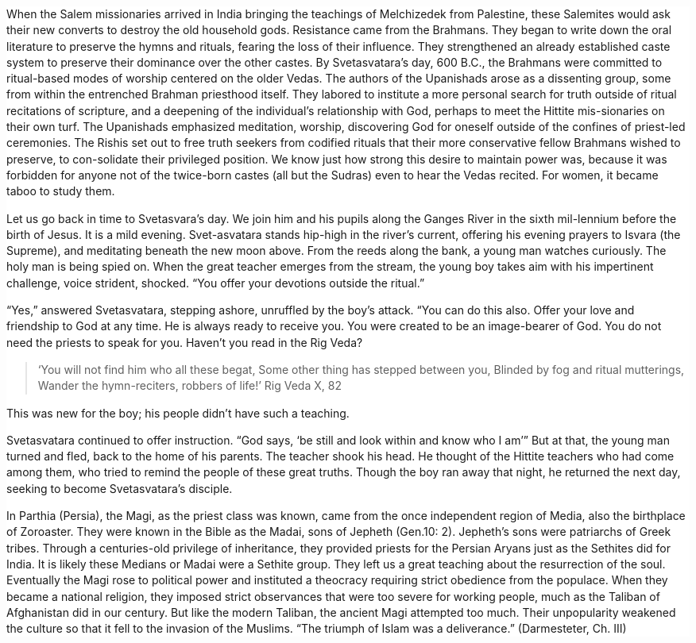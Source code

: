 When the Salem missionaries arrived in India bringing the teachings of Melchizedek from Palestine, these Salemites would ask their new converts to destroy the old household gods. Resistance came from the Brahmans. They began to write down the oral literature to preserve the hymns and rituals, fearing the loss of their influence. They strengthened an already established caste system to preserve their dominance over the other castes. By Svetasvatara’s day, 600 B.C., the Brahmans were committed to ritual-based modes of worship centered on the older Vedas. The authors of the Upanishads arose as a dissenting group, some from within the entrenched Brahman priesthood itself. They labored to institute a more personal search for truth outside of ritual recitations of scripture, and a deepening of the individual’s relationship with God, perhaps to meet the Hittite mis-sionaries on their own turf. The Upanishads emphasized meditation, worship, discovering God for oneself outside of the confines of priest-led ceremonies. The Rishis set out to free truth seekers from codified rituals that their more conservative fellow Brahmans wished to preserve, to con-solidate their privileged position. We know just how strong this desire to maintain power was, because it was forbidden for anyone not of the twice-born castes (all but the Sudras) even to hear the Vedas recited. For women, it became taboo to study them.

Let us go back in time to Svetasvara’s day. We join him and his pupils along the Ganges River in the sixth mil-lennium before the birth of Jesus. It is a mild evening. Svet-asvatara stands hip-high in the river’s current, offering his evening prayers to Isvara (the Supreme), and meditating beneath the new moon above. From the reeds along the bank, a young man watches curiously. The holy man is being spied on. When the great teacher emerges from the stream, the young boy takes aim with his impertinent challenge, voice strident, shocked. “You offer your devotions outside the ritual.”

“Yes,” answered Svetasvatara, stepping ashore, unruffled by the boy’s attack. “You can do this also. Offer your love and friendship to God at any time. He is always ready to receive you. You were created to be an image-bearer of God. You do not need the priests to speak for you. Haven’t you read in the Rig Veda?

> ‘You will not find him who all these begat, 
> Some other thing has stepped between you, 
> Blinded by fog and ritual mutterings, 
> Wander the hymn-reciters, robbers of life!’
> Rig Veda X, 82

This was new for the boy; his people didn’t have such a teaching.

Svetasvatara continued to offer instruction. “God says, ‘be still and look within and know who I am’” But at that, the young man turned and fled, back to the home of his parents. The teacher shook his head. He thought of the Hittite teachers who had come among them, who tried to remind the people of these great truths. Though the boy ran away that night, he returned the next day, seeking to become Svetasvatara’s disciple.

In Parthia (Persia), the Magi, as the priest class was known, came from the once independent region of Media, also the birthplace of Zoroaster. They were known in the Bible as the Madai, sons of Jepheth (Gen.10: 2). Jepheth’s sons were patriarchs of Greek tribes. Through a centuries-old privilege of inheritance, they provided priests for the Persian Aryans just as the Sethites did for India. It is likely these Medians or Madai were a Sethite group. They left us a great teaching about the resurrection of the soul. Eventually the Magi rose to political power and instituted a theocracy requiring strict obedience from the populace. When they became a national religion, they imposed strict observances that were too severe for working people, much as the Taliban of Afghanistan did in our century. But like the modern Taliban, the ancient Magi attempted too much. Their unpopularity weakened the culture so that it fell to the invasion of the Muslims. “The triumph of Islam was a deliverance.” (Darmesteter, Ch. III)
